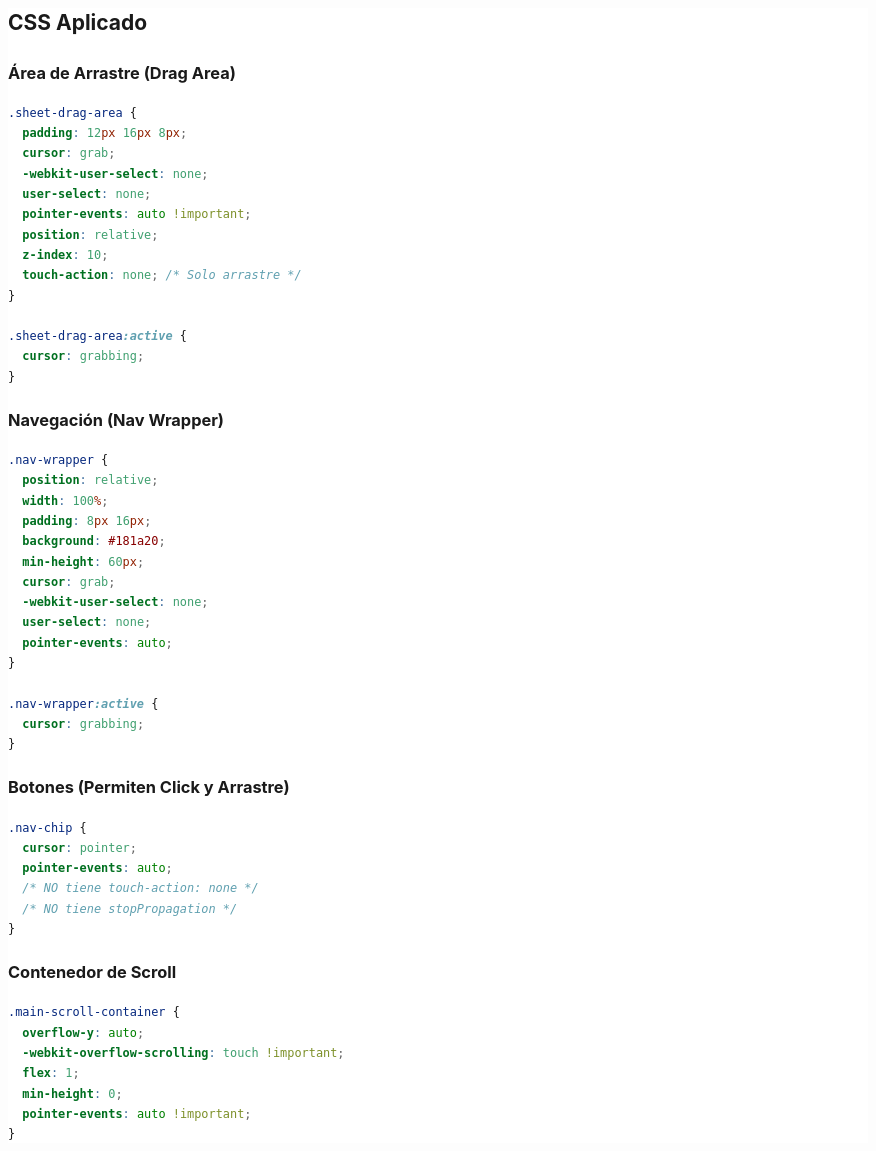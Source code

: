 ## CSS Aplicado

### Área de Arrastre (Drag Area)
```css
.sheet-drag-area {
  padding: 12px 16px 8px;
  cursor: grab;
  -webkit-user-select: none;
  user-select: none;
  pointer-events: auto !important;
  position: relative;
  z-index: 10;
  touch-action: none; /* Solo arrastre */
}

.sheet-drag-area:active {
  cursor: grabbing;
}
```

### Navegación (Nav Wrapper)
```css
.nav-wrapper {
  position: relative;
  width: 100%;
  padding: 8px 16px;
  background: #181a20;
  min-height: 60px;
  cursor: grab;
  -webkit-user-select: none;
  user-select: none;
  pointer-events: auto;
}

.nav-wrapper:active {
  cursor: grabbing;
}
```

### Botones (Permiten Click y Arrastre)
```css
.nav-chip {
  cursor: pointer;
  pointer-events: auto;
  /* NO tiene touch-action: none */
  /* NO tiene stopPropagation */
}
```

### Contenedor de Scroll
```css
.main-scroll-container {
  overflow-y: auto;
  -webkit-overflow-scrolling: touch !important;
  flex: 1;
  min-height: 0;
  pointer-events: auto !important;
}
```
